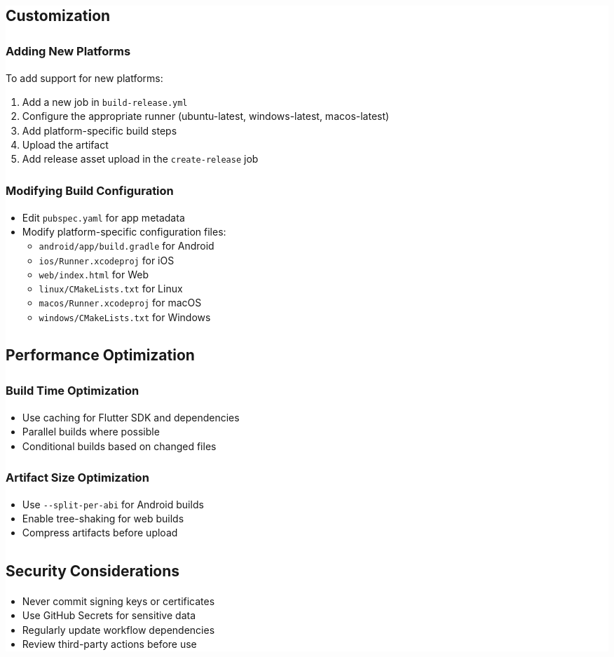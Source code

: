 ## Customization

### Adding New Platforms

To add support for new platforms:

1. Add a new job in `build-release.yml`
2. Configure the appropriate runner (ubuntu-latest, windows-latest, macos-latest)
3. Add platform-specific build steps
4. Upload the artifact
5. Add release asset upload in the `create-release` job

### Modifying Build Configuration

- Edit `pubspec.yaml` for app metadata
- Modify platform-specific configuration files:
  - `android/app/build.gradle` for Android
  - `ios/Runner.xcodeproj` for iOS
  - `web/index.html` for Web
  - `linux/CMakeLists.txt` for Linux
  - `macos/Runner.xcodeproj` for macOS
  - `windows/CMakeLists.txt` for Windows

## Performance Optimization

### Build Time Optimization

- Use caching for Flutter SDK and dependencies
- Parallel builds where possible
- Conditional builds based on changed files

### Artifact Size Optimization

- Use `--split-per-abi` for Android builds
- Enable tree-shaking for web builds
- Compress artifacts before upload

## Security Considerations

- Never commit signing keys or certificates
- Use GitHub Secrets for sensitive data
- Regularly update workflow dependencies
- Review third-party actions before use
